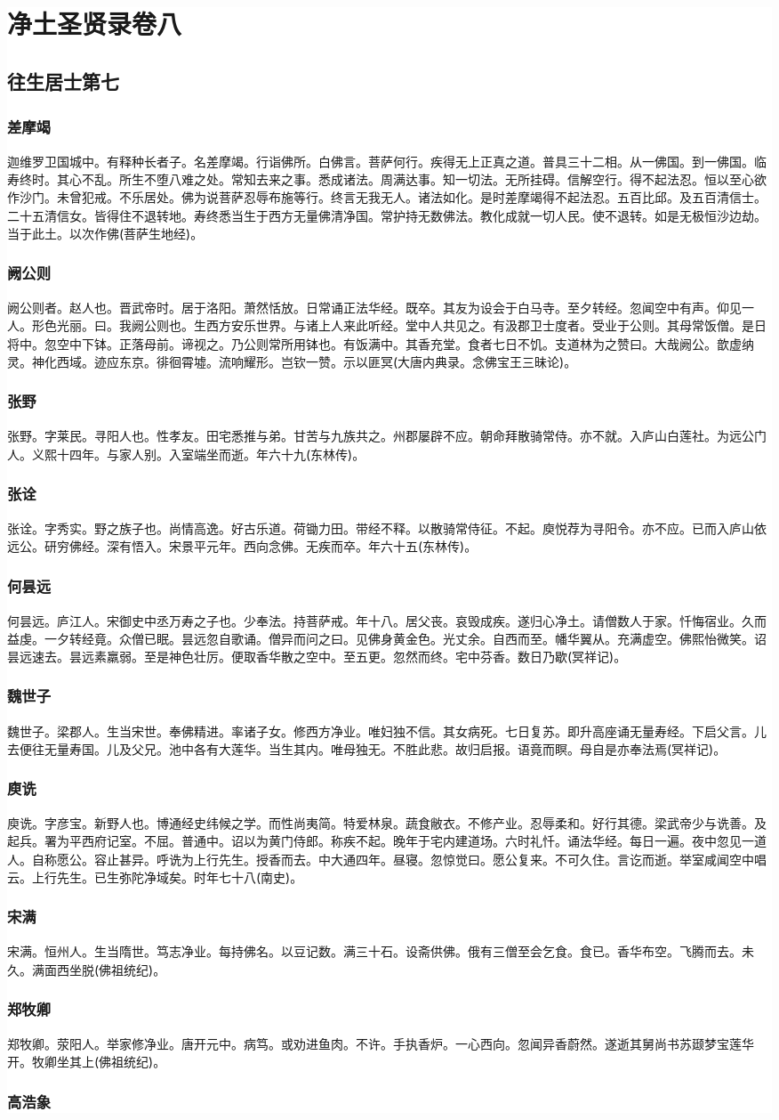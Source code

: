 # 净土圣贤录卷八

## 往生居士第七

### 差摩竭

迦维罗卫国城中。有释种长者子。名差摩竭。行诣佛所。白佛言。菩萨何行。疾得无上正真之道。普具三十二相。从一佛国。到一佛国。临寿终时。其心不乱。所生不堕八难之处。常知去来之事。悉成诸法。周满达事。知一切法。无所挂碍。信解空行。得不起法忍。恒以至心欲作沙门。未曾犯戒。不乐居处。佛为说菩萨忍辱布施等行。终言无我无人。诸法如化。是时差摩竭得不起法忍。五百比邱。及五百清信士。二十五清信女。皆得住不退转地。寿终悉当生于西方无量佛清净国。常护持无数佛法。教化成就一切人民。使不退转。如是无极恒沙边劫。当于此土。以次作佛(菩萨生地经)。

### 阙公则

阙公则者。赵人也。晋武帝时。居于洛阳。萧然恬放。日常诵正法华经。既卒。其友为设会于白马寺。至夕转经。忽闻空中有声。仰见一人。形色光丽。曰。我阙公则也。生西方安乐世界。与诸上人来此听经。堂中人共见之。有汲郡卫士度者。受业于公则。其母常饭僧。是日将中。忽空中下钵。正落母前。谛视之。乃公则常所用钵也。有饭满中。其香充堂。食者七日不饥。支道林为之赞曰。大哉阙公。歆虚纳灵。神化西域。迹应东京。徘徊霄墟。流响耀形。岂钦一赞。示以匪冥(大唐内典录。念佛宝王三昧论)。

### 张野

张野。字莱民。寻阳人也。性孝友。田宅悉推与弟。甘苦与九族共之。州郡屡辟不应。朝命拜散骑常侍。亦不就。入庐山白莲社。为远公门人。义熙十四年。与家人别。入室端坐而逝。年六十九(东林传)。

### 张诠

张诠。字秀实。野之族子也。尚情高逸。好古乐道。荷锄力田。带经不释。以散骑常侍征。不起。庾悦荐为寻阳令。亦不应。已而入庐山依远公。研穷佛经。深有悟入。宋景平元年。西向念佛。无疾而卒。年六十五(东林传)。

### 何昙远

何昙远。庐江人。宋御史中丞万寿之子也。少奉法。持菩萨戒。年十八。居父丧。哀毁成疾。遂归心净土。请僧数人于家。忏悔宿业。久而益虔。一夕转经竟。众僧已眠。昙远忽自歌诵。僧异而问之曰。见佛身黄金色。光丈余。自西而至。幡华翼从。充满虚空。佛熙怡微笑。诏昙远速去。昙远素羸弱。至是神色壮厉。便取香华散之空中。至五更。忽然而终。宅中芬香。数日乃歇(冥祥记)。

### 魏世子

魏世子。梁郡人。生当宋世。奉佛精进。率诸子女。修西方净业。唯妇独不信。其女病死。七日复苏。即升高座诵无量寿经。下启父言。儿去便往无量寿国。儿及父兄。池中各有大莲华。当生其内。唯母独无。不胜此悲。故归启报。语竟而瞑。母自是亦奉法焉(冥祥记)。

### 庾诜

庾诜。字彦宝。新野人也。博通经史纬候之学。而性尚夷简。特爱林泉。蔬食敝衣。不修产业。忍辱柔和。好行其德。梁武帝少与诜善。及起兵。署为平西府记室。不屈。普通中。诏以为黄门侍郎。称疾不起。晚年于宅内建道场。六时礼忏。诵法华经。每日一遍。夜中忽见一道人。自称愿公。容止甚异。呼诜为上行先生。授香而去。中大通四年。昼寝。忽惊觉曰。愿公复来。不可久住。言讫而逝。举室咸闻空中唱云。上行先生。已生弥陀净域矣。时年七十八(南史)。

### 宋满

宋满。恒州人。生当隋世。笃志净业。每持佛名。以豆记数。满三十石。设斋供佛。俄有三僧至会乞食。食已。香华布空。飞腾而去。未久。满面西坐脱(佛祖统纪)。

### 郑牧卿

郑牧卿。荥阳人。举家修净业。唐开元中。病笃。或劝进鱼肉。不许。手执香炉。一心西向。忽闻异香蔚然。遂逝其舅尚书苏颋梦宝莲华开。牧卿坐其上(佛祖统纪)。

### 高浩象
